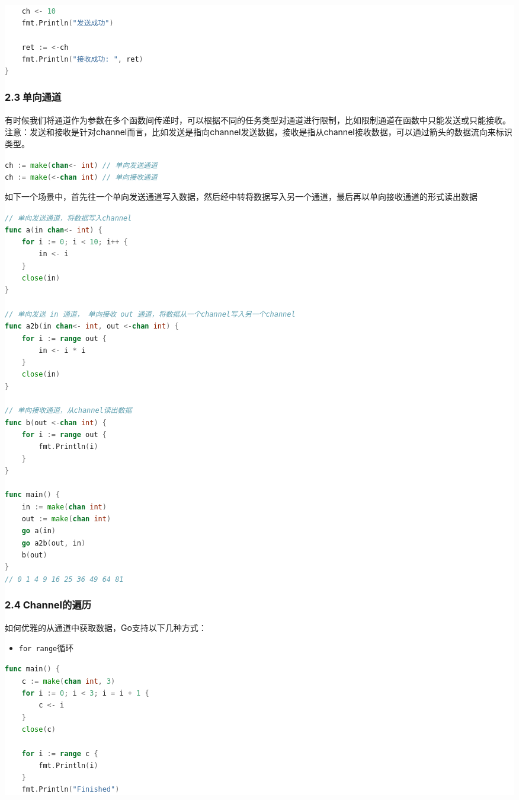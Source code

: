 ```go
	ch <- 10
	fmt.Println("发送成功")

	ret := <-ch
	fmt.Println("接收成功: ", ret)
}
```
### 2.3 单向通道
有时候我们将通道作为参数在多个函数间传递时，可以根据不同的任务类型对通道进行限制，比如限制通道在函数中只能发送或只能接收。
注意：发送和接收是针对channel而言，比如发送是指向channel发送数据，接收是指从channel接收数据，可以通过箭头的数据流向来标识类型。
```go
ch := make(chan<- int) // 单向发送通道
ch := make(<-chan int) // 单向接收通道
```
如下一个场景中，首先往一个单向发送通道写入数据，然后经中转将数据写入另一个通道，最后再以单向接收通道的形式读出数据
```go
// 单向发送通道，将数据写入channel
func a(in chan<- int) {
	for i := 0; i < 10; i++ {
		in <- i
	}
	close(in)
}

// 单向发送 in 通道， 单向接收 out 通道，将数据从一个channel写入另一个channel
func a2b(in chan<- int, out <-chan int) {
	for i := range out {
		in <- i * i
	}
	close(in)
}

// 单向接收通道，从channel读出数据
func b(out <-chan int) {
	for i := range out {
		fmt.Println(i)
	}
}

func main() {
	in := make(chan int)
	out := make(chan int)
	go a(in)
	go a2b(out, in)
	b(out)
}
// 0 1 4 9 16 25 36 49 64 81
```
### 2.4 Channel的遍历
如何优雅的从通道中获取数据，Go支持以下几种方式：
- `for range`循环
```go
func main() {
	c := make(chan int, 3)
	for i := 0; i < 3; i = i + 1 {
		c <- i
	}
	close(c)

	for i := range c {
		fmt.Println(i)
	}
	fmt.Println("Finished")
```